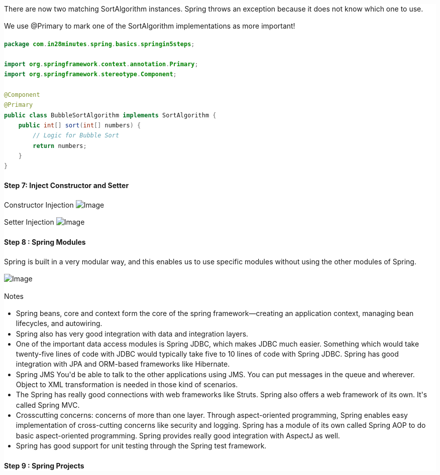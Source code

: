 There are now two matching SortAlgorithm instances. Spring throws an exception because it does not know which one to use.

We use @Primary to mark one of the SortAlgorithm implementations as more important!

```java
package com.in28minutes.spring.basics.springin5steps;

import org.springframework.context.annotation.Primary;
import org.springframework.stereotype.Component;

@Component
@Primary
public class BubbleSortAlgorithm implements SortAlgorithm {
	public int[] sort(int[] numbers) {
		// Logic for Bubble Sort
		return numbers;
	}
}
```
#### Step 7: Inject Constructor and Setter

Constructor Injection
![Image](/images/SpringIn10Steps-ConstructorInjection.png "Spring In 10 Step - Constructor Injection ") 

Setter Injection
![Image](/images/SpringIn10Steps-SetterInjection.png "Spring In 10 Step - Setter Injection") 
 
#### Step 8 : Spring Modules

Spring is built in a very modular way, and this enables us to use specific modules without using the other modules of Spring.

![Image](/images/SpringIn10Steps-SpringModules.png "Spring In 10 Steps - Spring Modules") 

Notes
- Spring beans, core and context form the core of the spring framework—creating an application context, managing bean lifecycles, and autowiring. 
- Spring also has very good integration with data and integration layers. 
- One of the important data access modules is Spring JDBC, which makes JDBC much easier. Something which would take twenty-five lines of code with JDBC would typically take five to 10 lines of code with Spring JDBC. Spring has good integration with JPA and ORM-based frameworks like Hibernate.
- Spring JMS You'd be able to talk to the other applications using JMS. You can put messages in the queue and wherever. Object to XML transformation is needed in those kind of scenarios. 
- The Spring has really good connections with web frameworks like Struts. Spring also offers a web framework of its own. It's called Spring MVC.
- Crosscutting concerns: concerns of more than one layer. Through aspect-oriented programming, Spring enables easy implementation of cross-cutting concerns like security and logging. Spring has a module of its own called Spring AOP to do basic aspect-oriented programming. Spring provides really good integration with AspectJ as well. 
- Spring has good support for unit testing through the Spring test framework.

#### Step 9 : Spring Projects
